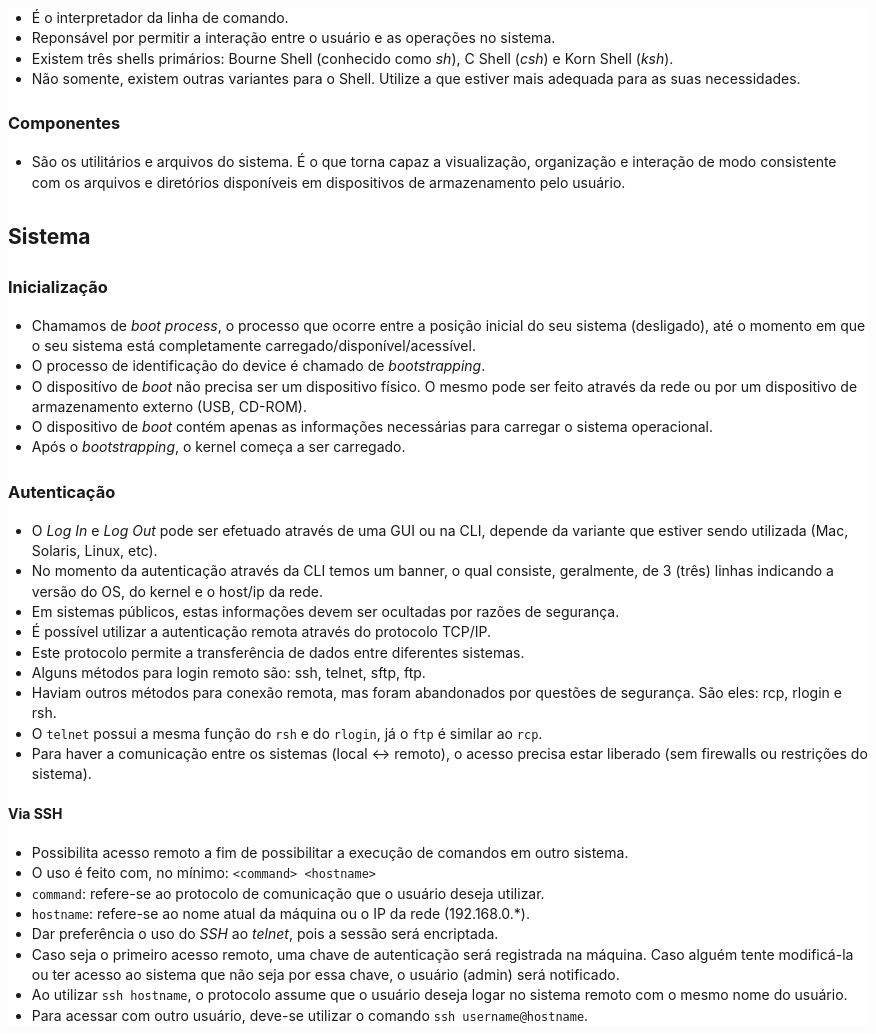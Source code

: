 - É o interpretador da linha de comando.
- Reponsável por permitir a interação entre o usuário e as operações no sistema.
- Existem três shells primários: Bourne Shell (conhecido como _sh_), C Shell (_csh_) e Korn Shell (_ksh_).
- Não somente, existem outras variantes para o Shell. Utilize a que estiver mais adequada para as suas necessidades.

### Componentes

- São os utilitários e arquivos do sistema. É o que torna capaz a visualização, organização e interação de modo consistente com os arquivos e diretórios disponíveis em dispositivos de armazenamento pelo usuário.


## Sistema

### Inicialização

- Chamamos de _boot process_, o processo que ocorre entre a posição inicial do seu sistema (desligado), até o momento em que o seu sistema está completamente carregado/disponível/acessível.
- O processo de identificação do device é chamado de _bootstrapping_.
- O dispositívo de _boot_ não precisa ser um dispositivo físico. O mesmo pode ser feito através da rede ou por um dispositivo de armazenamento externo (USB, CD-ROM).
- O dispositivo de _boot_ contém apenas as informações necessárias para carregar o sistema operacional.
- Após o _bootstrapping_, o kernel começa a ser carregado.

### Autenticação

- O _Log In_ e _Log Out_ pode ser efetuado através de uma GUI ou na CLI, depende da variante que estiver sendo utilizada (Mac, Solaris, Linux, etc).
- No momento da autenticação através da CLI temos um banner, o qual consiste, geralmente, de 3 (três) linhas indicando a versão do OS, do kernel e o host/ip da rede.
- Em sistemas públicos, estas informações devem ser ocultadas por razões de segurança.
- É possível utilizar a autenticação remota através do protocolo TCP/IP.
- Este protocolo permite a transferência de dados entre diferentes sistemas.
- Alguns métodos para login remoto são: ssh, telnet, sftp, ftp.
- Haviam outros métodos para conexão remota, mas foram abandonados por questões de segurança. São eles: rcp, rlogin e rsh.
- O `telnet` possui a mesma função do `rsh` e do `rlogin`, já o `ftp` é similar ao `rcp`.
- Para haver a comunicação entre os sistemas (local <-> remoto), o acesso precisa estar liberado (sem firewalls ou restrições do sistema).

#### Via SSH

- Possibilita acesso remoto a fim de possibilitar a execução de comandos em outro sistema.
- O uso é feito com, no mínimo: `<command> <hostname>`
- `command`: refere-se ao protocolo de comunicação que o usuário deseja utilizar.
- `hostname`: refere-se ao nome atual da máquina ou o IP da rede (192.168.0.*).
- Dar preferência o uso do _SSH_ ao _telnet_, pois a sessão será encriptada.
- Caso seja o primeiro acesso remoto, uma chave de autenticação será registrada na máquina. Caso alguém tente modificá-la ou ter acesso ao sistema que não seja por essa chave, o usuário (admin) será notificado.
- Ao utilizar `ssh hostname`, o protocolo assume que o usuário deseja logar no sistema remoto com o mesmo nome do usuário.
- Para acessar com outro usuário, deve-se utilizar o comando `ssh username@hostname`.
